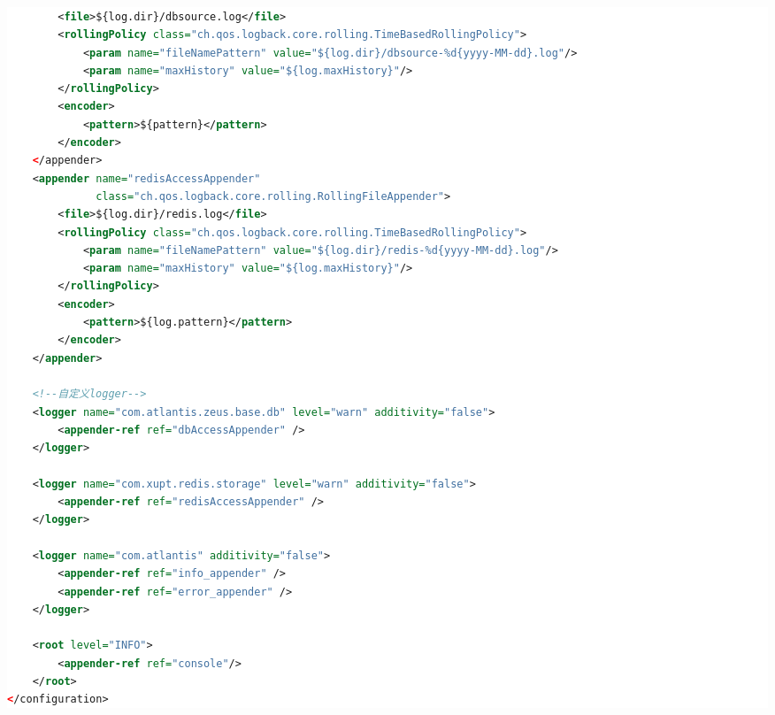 ```xml
        <file>${log.dir}/dbsource.log</file>
        <rollingPolicy class="ch.qos.logback.core.rolling.TimeBasedRollingPolicy">
            <param name="fileNamePattern" value="${log.dir}/dbsource-%d{yyyy-MM-dd}.log"/>
            <param name="maxHistory" value="${log.maxHistory}"/>
        </rollingPolicy>
        <encoder>
            <pattern>${pattern}</pattern>
        </encoder>
    </appender>
    <appender name="redisAccessAppender"
              class="ch.qos.logback.core.rolling.RollingFileAppender">
        <file>${log.dir}/redis.log</file>
        <rollingPolicy class="ch.qos.logback.core.rolling.TimeBasedRollingPolicy">
            <param name="fileNamePattern" value="${log.dir}/redis-%d{yyyy-MM-dd}.log"/>
            <param name="maxHistory" value="${log.maxHistory}"/>
        </rollingPolicy>
        <encoder>
            <pattern>${log.pattern}</pattern>
        </encoder>
    </appender>

    <!--自定义logger-->
    <logger name="com.atlantis.zeus.base.db" level="warn" additivity="false">
        <appender-ref ref="dbAccessAppender" />
    </logger>
    
    <logger name="com.xupt.redis.storage" level="warn" additivity="false">
        <appender-ref ref="redisAccessAppender" />
    </logger>
    
    <logger name="com.atlantis" additivity="false">
        <appender-ref ref="info_appender" />
        <appender-ref ref="error_appender" />
    </logger>
    
    <root level="INFO">
        <appender-ref ref="console"/>
    </root>
</configuration>
```

